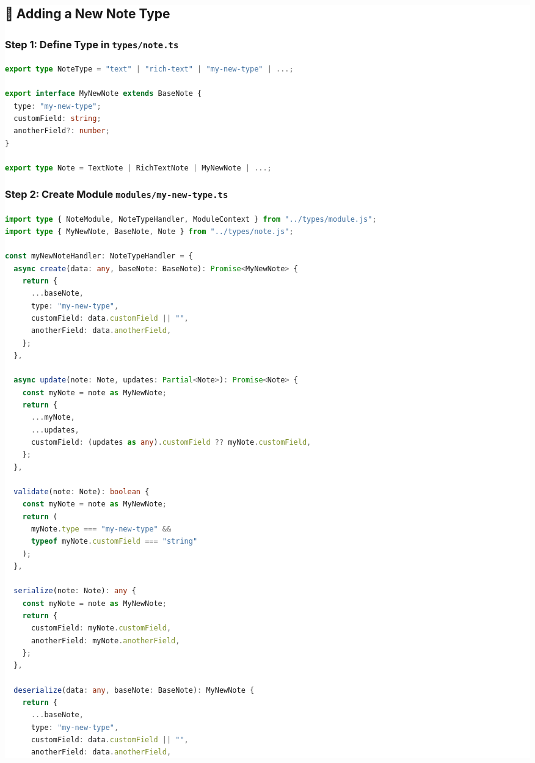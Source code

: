 
## 🔧 Adding a New Note Type

### Step 1: Define Type in `types/note.ts`

```typescript
export type NoteType = "text" | "rich-text" | "my-new-type" | ...;

export interface MyNewNote extends BaseNote {
  type: "my-new-type";
  customField: string;
  anotherField?: number;
}

export type Note = TextNote | RichTextNote | MyNewNote | ...;
```

### Step 2: Create Module `modules/my-new-type.ts`

```typescript
import type { NoteModule, NoteTypeHandler, ModuleContext } from "../types/module.js";
import type { MyNewNote, BaseNote, Note } from "../types/note.js";

const myNewNoteHandler: NoteTypeHandler = {
  async create(data: any, baseNote: BaseNote): Promise<MyNewNote> {
    return {
      ...baseNote,
      type: "my-new-type",
      customField: data.customField || "",
      anotherField: data.anotherField,
    };
  },

  async update(note: Note, updates: Partial<Note>): Promise<Note> {
    const myNote = note as MyNewNote;
    return {
      ...myNote,
      ...updates,
      customField: (updates as any).customField ?? myNote.customField,
    };
  },

  validate(note: Note): boolean {
    const myNote = note as MyNewNote;
    return (
      myNote.type === "my-new-type" &&
      typeof myNote.customField === "string"
    );
  },

  serialize(note: Note): any {
    const myNote = note as MyNewNote;
    return {
      customField: myNote.customField,
      anotherField: myNote.anotherField,
    };
  },

  deserialize(data: any, baseNote: BaseNote): MyNewNote {
    return {
      ...baseNote,
      type: "my-new-type",
      customField: data.customField || "",
      anotherField: data.anotherField,
```